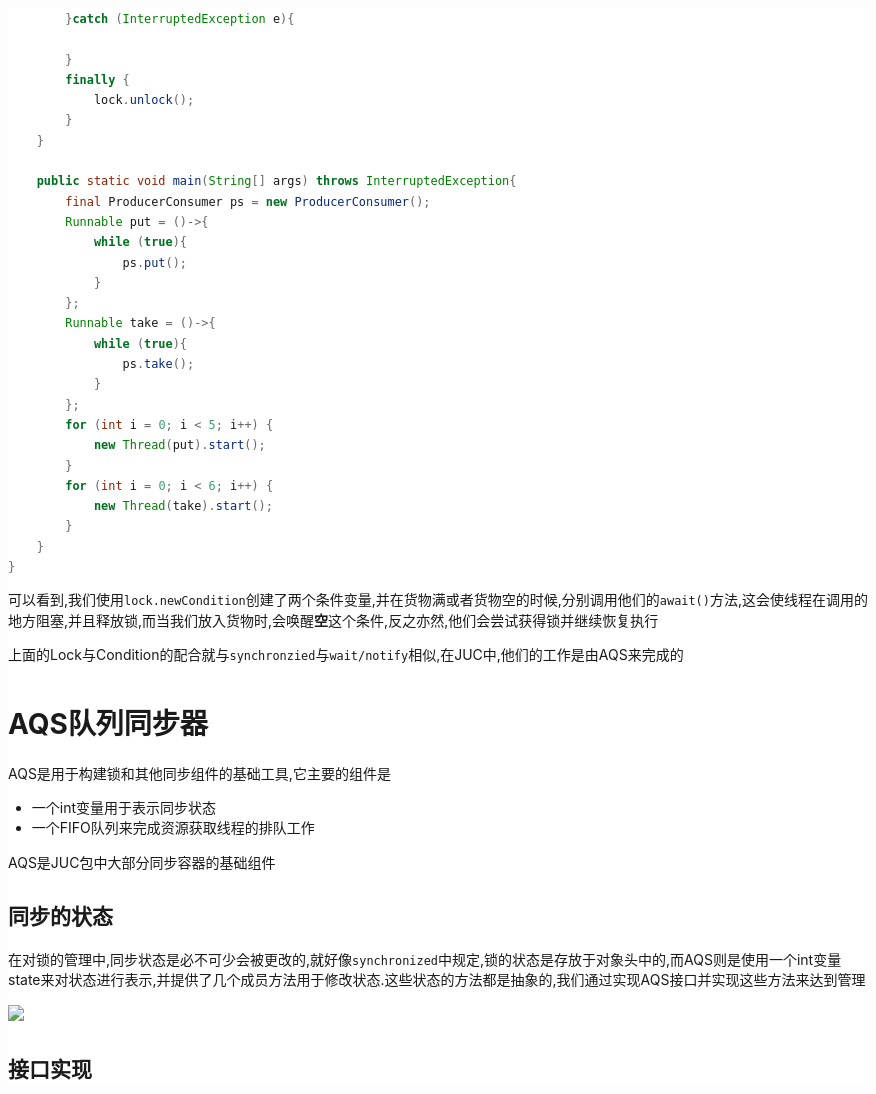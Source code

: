 ```java
        }catch (InterruptedException e){

        }
        finally {
            lock.unlock();
        }
    }

    public static void main(String[] args) throws InterruptedException{
        final ProducerConsumer ps = new ProducerConsumer();
        Runnable put = ()->{
            while (true){
                ps.put();
            }
        };
        Runnable take = ()->{
            while (true){
                ps.take();
            }
        };
        for (int i = 0; i < 5; i++) {
            new Thread(put).start();
        }
        for (int i = 0; i < 6; i++) {
            new Thread(take).start();
        }
    }
}
```

可以看到,我们使用`lock.newCondition`创建了两个条件变量,并在货物满或者货物空的时候,分别调用他们的`await()`方法,这会使线程在调用的地方阻塞,并且释放锁,而当我们放入货物时,会唤醒**空**这个条件,反之亦然,他们会尝试获得锁并继续恢复执行

上面的Lock与Condition的配合就与`synchronzied`与`wait/notify`相似,在JUC中,他们的工作是由AQS来完成的

# AQS队列同步器

AQS是用于构建锁和其他同步组件的基础工具,它主要的组件是

- 一个int变量用于表示同步状态
- 一个FIFO队列来完成资源获取线程的排队工作

AQS是JUC包中大部分同步容器的基础组件

## 同步的状态

在对锁的管理中,同步状态是必不可少会被更改的,就好像`synchronized`中规定,锁的状态是存放于对象头中的,而AQS则是使用一个int变量state来对状态进行表示,并提供了几个成员方法用于修改状态.这些状态的方法都是抽象的,我们通过实现AQS接口并实现这些方法来达到管理

![](http://imageblog.boyn.top/202001311649_814.png)

## 接口实现
